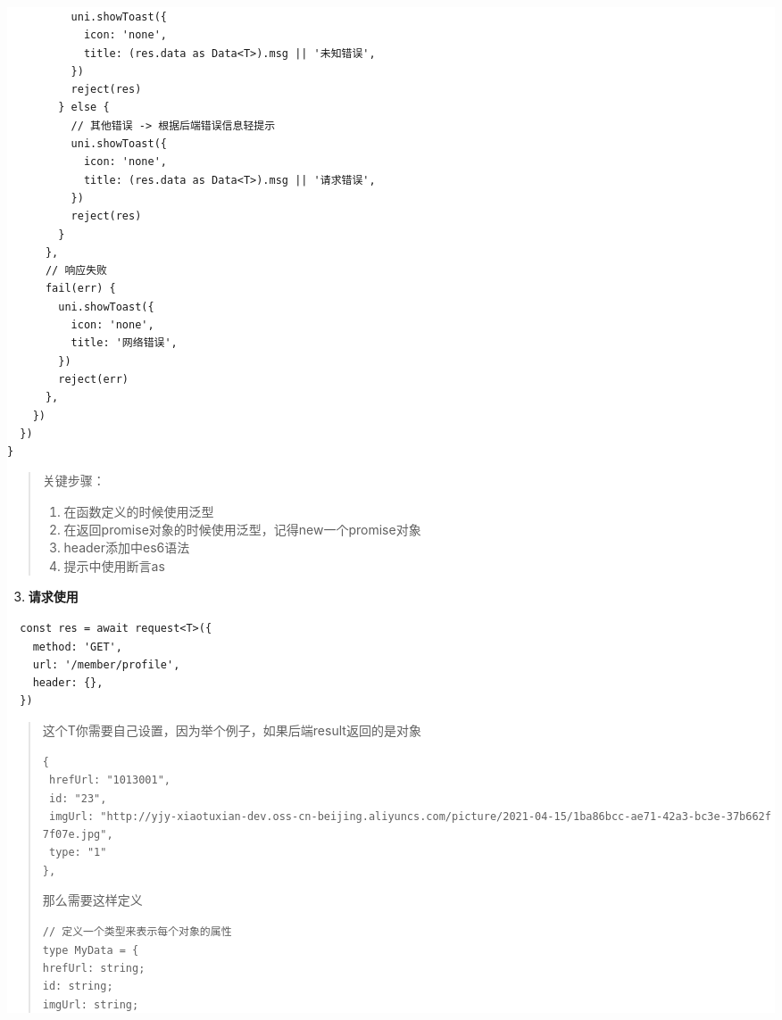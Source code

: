 ```
          uni.showToast({
            icon: 'none',
            title: (res.data as Data<T>).msg || '未知错误',
          })
          reject(res)
        } else {
          // 其他错误 -> 根据后端错误信息轻提示
          uni.showToast({
            icon: 'none',
            title: (res.data as Data<T>).msg || '请求错误',
          })
          reject(res)
        }
      },
      // 响应失败
      fail(err) {
        uni.showToast({
          icon: 'none',
          title: '网络错误',
        })
        reject(err)
      },
    })
  })
}
```

> 关键步骤： 
>
> 1. 在函数定义的时候使用泛型
> 2. 在返回promise对象的时候使用泛型，记得new一个promise对象
> 3. header添加中es6语法
> 4. 提示中使用断言as



3. **请求使用**

```
  const res = await request<T>({
    method: 'GET',
    url: '/member/profile',
    header: {},
  })
```

> 这个T你需要自己设置，因为举个例子，如果后端result返回的是对象
>
> ```
> {
>  hrefUrl: "1013001",
>  id: "23",
>  imgUrl: "http://yjy-xiaotuxian-dev.oss-cn-beijing.aliyuncs.com/picture/2021-04-15/1ba86bcc-ae71-42a3-bc3e-37b662f7f07e.jpg",
>  type: "1"
> },
> ```
>
> 那么需要这样定义
>
> ```
> // 定义一个类型来表示每个对象的属性
> type MyData = {
> hrefUrl: string;
> id: string;
> imgUrl: string;